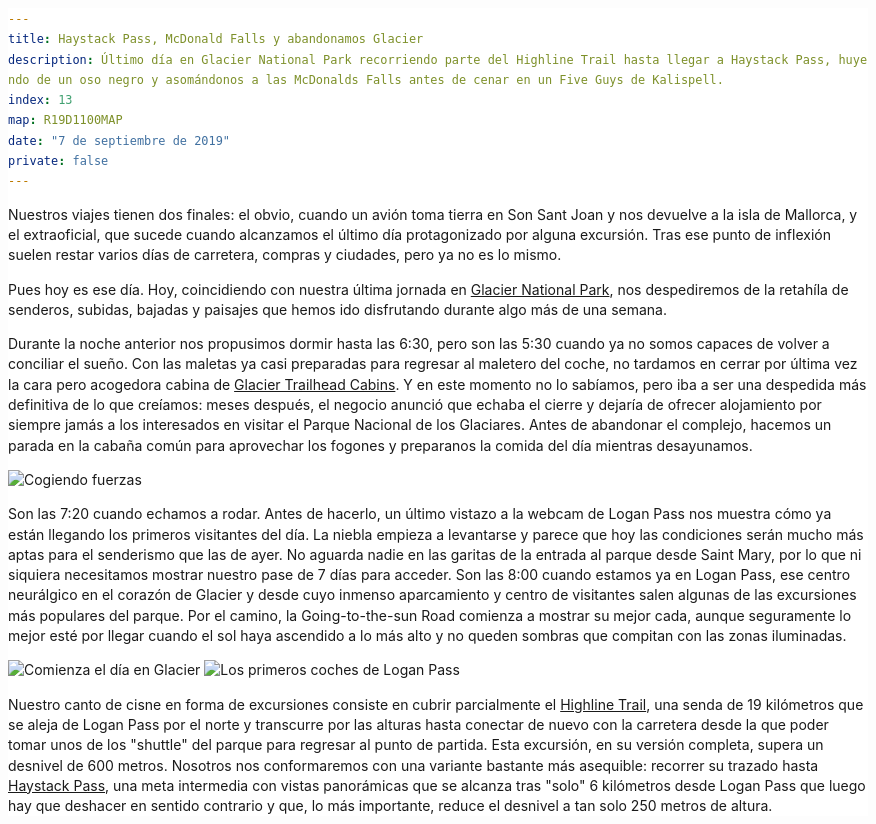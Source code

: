 ```yaml
---
title: Haystack Pass, McDonald Falls y abandonamos Glacier
description: Último día en Glacier National Park recorriendo parte del Highline Trail hasta llegar a Haystack Pass, huyendo de un oso negro y asomándonos a las McDonalds Falls antes de cenar en un Five Guys de Kalispell.
index: 13
map: R19D1100MAP
date: "7 de septiembre de 2019"
private: false
---
```

Nuestros viajes tienen dos finales: el obvio, cuando un avión toma tierra en Son Sant Joan y nos devuelve a la isla de Mallorca, y el extraoficial, que sucede cuando alcanzamos el último día protagonizado por alguna excursión. Tras ese punto de inflexión suelen restar varios días de carretera, compras y ciudades, pero ya no es lo mismo. 

Pues hoy es ese día. Hoy, coincidiendo con nuestra última jornada en [Glacier National Park](https://es.wikipedia.org/wiki/Parque_nacional_de_los_Glaciares), nos despediremos de la retahíla de senderos, subidas, bajadas y paisajes que hemos ido disfrutando durante algo más de una semana.

Durante la noche anterior nos propusimos dormir hasta las 6:30, pero son las 5:30 cuando ya no somos capaces de volver a conciliar el sueño. Con las maletas ya casi preparadas para regresar al maletero del coche, no tardamos en cerrar por última vez la cara pero acogedora cabina de [Glacier Trailhead Cabins](http://glaciertrailheadcabins.com/). Y en este momento no lo sabíamos, pero iba a ser una despedida más definitiva de lo que creíamos: meses después, el negocio anunció que echaba el cierre y dejaría de ofrecer alojamiento por siempre jamás a los interesados en visitar el Parque Nacional de los Glaciares. Antes de abandonar el complejo, hacemos un parada en la cabaña común para aprovechar los fogones y preparanos la comida del día mientras desayunamos.

![Cogiendo fuerzas](R19D1101)

Son las 7:20 cuando echamos a rodar. Antes de hacerlo, un último vistazo a la webcam de Logan Pass nos muestra cómo ya están llegando los primeros visitantes del día. La niebla empieza a levantarse y parece que hoy las condiciones serán mucho más aptas para el senderismo que las de ayer. No aguarda nadie en las garitas de la entrada al parque desde Saint Mary, por lo que ni siquiera necesitamos mostrar nuestro pase de 7 días para acceder. Son las 8:00 cuando estamos ya en Logan Pass, ese centro neurálgico en el corazón de Glacier y desde cuyo inmenso aparcamiento y centro de visitantes salen algunas de las excursiones más populares del parque. Por el camino, la Going-to-the-sun Road comienza a mostrar su mejor cada, aunque seguramente lo mejor esté por llegar cuando el sol haya ascendido a lo más alto y no queden sombras que compitan con las zonas iluminadas.

![Comienza el día en Glacier](R19D1102)
![Los primeros coches de Logan Pass](R19D1103)

Nuestro canto de cisne en forma de excursiones consiste en cubrir parcialmente el [Highline Trail](https://es.wikiloc.com/rutas-senderismo/highline-trail-glacier-national-park-21-km-23876744 "Highline Trail, excursión en Glacier National Park"), una senda de 19 kilómetros que se aleja de Logan Pass por el norte y transcurre por las alturas hasta conectar de nuevo con la carretera desde la que poder tomar unos de los "shuttle" del parque para regresar al punto de partida. Esta excursión, en su versión completa, supera un desnivel de 600 metros. Nosotros nos conformaremos con una variante bastante más asequible: recorrer su trazado hasta [Haystack Pass](http://www.hikinginglacier.com/haystack-pass.htm "Recorrido parcial del Highline Trail hasta Haystack Pass"), una meta intermedia con vistas panorámicas que se alcanza tras "solo" 6 kilómetros desde Logan Pass que luego hay que deshacer en sentido contrario y que, lo más importante, reduce el desnivel a tan solo 250 metros de altura.
